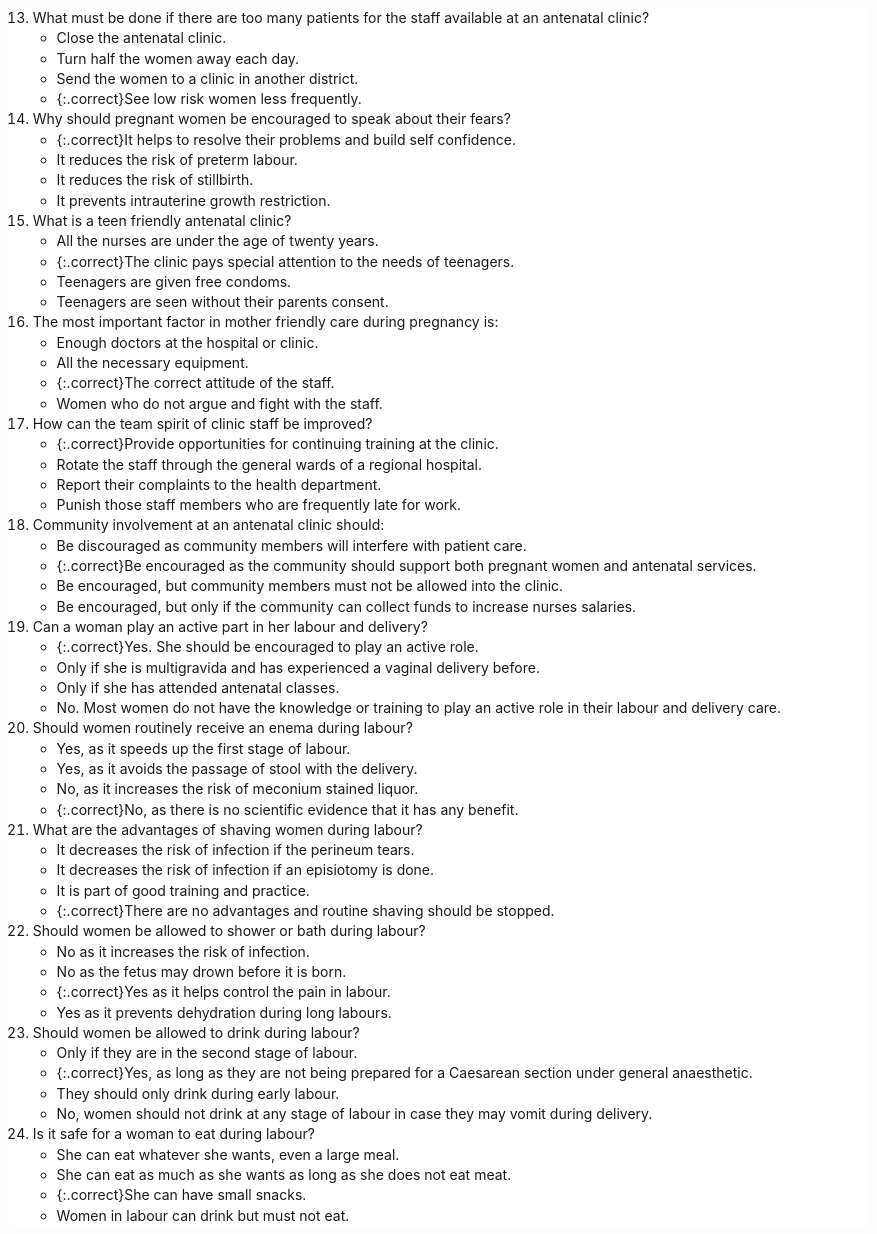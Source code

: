 13.	What must be done if there are too many patients for the staff available at an antenatal clinic?
	-	Close the antenatal clinic.
	-	Turn half the women away each day.
	-	Send the women to a clinic in another district.
	+	{:.correct}See low risk women less frequently.
14.	Why should pregnant women be encouraged to speak about their fears?
	+	{:.correct}It helps to resolve their problems and build self confidence.
	-	It reduces the risk of preterm labour.
	-	It reduces the risk of stillbirth.
	-	It prevents intrauterine growth restriction.
15.	What is a teen friendly antenatal clinic?
	-	All the nurses are under the age of twenty years.
	+	{:.correct}The clinic pays special attention to the needs of teenagers.
	-	Teenagers are given free condoms.
	-	Teenagers are seen without their parents consent.
16.	The most important factor in mother friendly care during pregnancy is:
	-	Enough doctors at the hospital or clinic.
	-	All the necessary equipment.
	+	{:.correct}The correct attitude of the staff.
	-	Women who do not argue and fight with the staff.
18.	How can the team spirit of clinic staff be improved?
	+	{:.correct}Provide opportunities for continuing training at the clinic.
	-	Rotate the staff through the general wards of a regional hospital.
	-	Report their complaints to the health department.
	-	Punish those staff members who are frequently late for work.
20.	Community involvement at an antenatal clinic should:
	-	Be discouraged as community members will interfere with patient care.
	+	{:.correct}Be encouraged as the community should support both pregnant women and antenatal services.
	-	Be encouraged, but community members must not be allowed into the clinic.
	-	Be encouraged, but only if the community can collect funds to increase nurses salaries.
1.	Can a woman play an active part in her labour and delivery?
	+	{:.correct}Yes. She should be encouraged to play an active role.
	-	Only if she is multigravida and has experienced a vaginal delivery before.
	-	Only if she has attended antenatal classes.
	-	No. Most women do not have the knowledge or training to play an active role in their labour and delivery care.
2.	Should women routinely receive an enema during labour?
	-	Yes, as it speeds up the first stage of labour.
	-	Yes, as it avoids the passage of stool with the delivery.
	-	No, as it increases the risk of meconium stained liquor.
	+	{:.correct}No, as there is no scientific evidence that it has any benefit.
3.	What are the advantages of shaving women during labour?
	-	It decreases the risk of infection if the perineum tears.
	-	It decreases the risk of infection if an episiotomy is done.
	-	It is part of good training and practice.
	+	{:.correct}There are no advantages and routine shaving should be stopped.
4.	Should women be allowed to shower or bath during labour?
	-	No as it increases the risk of infection.
	-	No as the fetus may drown before it is born.
	+	{:.correct}Yes as it helps control the pain in labour.
	-	Yes as it prevents dehydration during long labours.
5.	Should women be allowed to drink during labour?
	-	Only if they are in the second stage of labour.
	+	{:.correct}Yes, as long as they are not being prepared for a Caesarean section under general anaesthetic.
	-	They should only drink during early labour.
	-	No, women should not drink at any stage of labour in case they may vomit during delivery.
6.	Is it safe for a woman to eat during labour?
	-	She can eat whatever she wants, even a large meal.
	-	She can eat as much as she wants as long as she does not eat meat.
	+	{:.correct}She can have small snacks.
	-	Women in labour can drink but must not eat.